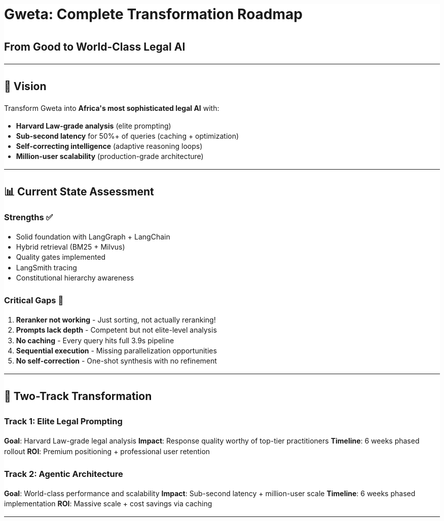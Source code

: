 # Gweta: Complete Transformation Roadmap
## From Good to World-Class Legal AI

---

## 🎯 Vision

Transform Gweta into **Africa's most sophisticated legal AI** with:
- **Harvard Law-grade analysis** (elite prompting)
- **Sub-second latency** for 50%+ of queries (caching + optimization)
- **Self-correcting intelligence** (adaptive reasoning loops)
- **Million-user scalability** (production-grade architecture)

---

## 📊 Current State Assessment

### Strengths ✅
- Solid foundation with LangGraph + LangChain
- Hybrid retrieval (BM25 + Milvus)
- Quality gates implemented
- LangSmith tracing
- Constitutional hierarchy awareness

### Critical Gaps 🚨
1. **Reranker not working** - Just sorting, not actually reranking!
2. **Prompts lack depth** - Competent but not elite-level analysis
3. **No caching** - Every query hits full 3.9s pipeline
4. **Sequential execution** - Missing parallelization opportunities
5. **No self-correction** - One-shot synthesis with no refinement

---

## 🚀 Two-Track Transformation

### Track 1: Elite Legal Prompting
**Goal**: Harvard Law-grade legal analysis
**Impact**: Response quality worthy of top-tier practitioners
**Timeline**: 6 weeks phased rollout
**ROI**: Premium positioning + professional user retention

### Track 2: Agentic Architecture
**Goal**: World-class performance and scalability
**Impact**: Sub-second latency + million-user scale
**Timeline**: 6 weeks phased implementation
**ROI**: Massive scale + cost savings via caching

---